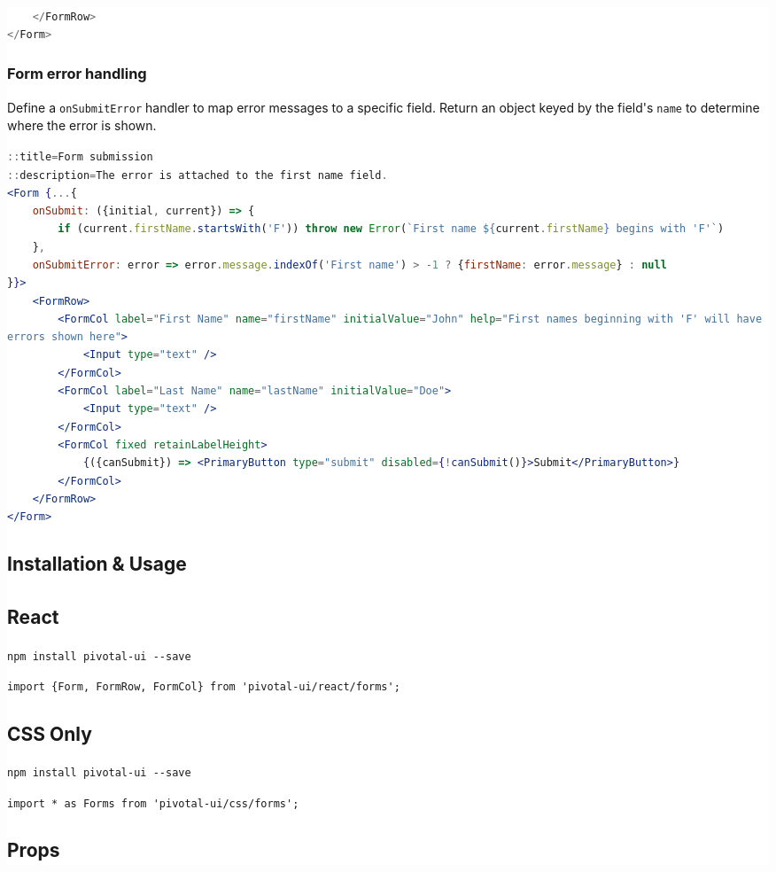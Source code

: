 ```jsx
    </FormRow>
</Form>
```

### Form error handling

Define a `onSubmitError` handler to map error messages to a specific field. Return an object keyed by the field's `name` to determine where the error is shown.

```jsx
::title=Form submission
::description=The error is attached to the first name field.
<Form {...{
    onSubmit: ({initial, current}) => {
        if (current.firstName.startsWith('F')) throw new Error(`First name ${current.firstName} begins with 'F'`)
    },
    onSubmitError: error => error.message.indexOf('First name') > -1 ? {firstName: error.message} : null
}}>
    <FormRow>
        <FormCol label="First Name" name="firstName" initialValue="John" help="First names beginning with 'F' will have errors shown here">
            <Input type="text" />
        </FormCol>
        <FormCol label="Last Name" name="lastName" initialValue="Doe">
            <Input type="text" />
        </FormCol>
        <FormCol fixed retainLabelHeight>
            {({canSubmit}) => <PrimaryButton type="submit" disabled={!canSubmit()}>Submit</PrimaryButton>}
        </FormCol>
    </FormRow>
</Form>
```

## Installation & Usage

## React
`npm install pivotal-ui --save`

```
import {Form, FormRow, FormCol} from 'pivotal-ui/react/forms';
```

## CSS Only
`npm install pivotal-ui --save`

`import * as Forms from 'pivotal-ui/css/forms';`

## Props
